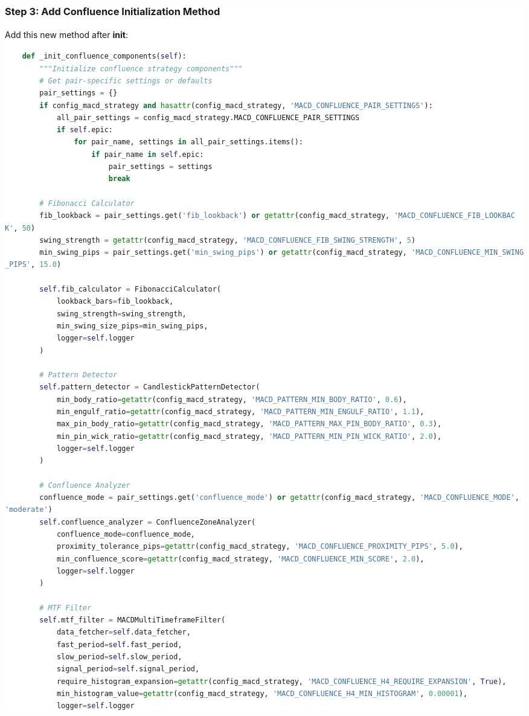 ### Step 3: Add Confluence Initialization Method

Add this new method after __init__:

```python
    def _init_confluence_components(self):
        """Initialize confluence strategy components"""
        # Get pair-specific settings or defaults
        pair_settings = {}
        if config_macd_strategy and hasattr(config_macd_strategy, 'MACD_CONFLUENCE_PAIR_SETTINGS'):
            all_pair_settings = config_macd_strategy.MACD_CONFLUENCE_PAIR_SETTINGS
            if self.epic:
                for pair_name, settings in all_pair_settings.items():
                    if pair_name in self.epic:
                        pair_settings = settings
                        break

        # Fibonacci Calculator
        fib_lookback = pair_settings.get('fib_lookback') or getattr(config_macd_strategy, 'MACD_CONFLUENCE_FIB_LOOKBACK', 50)
        swing_strength = getattr(config_macd_strategy, 'MACD_CONFLUENCE_FIB_SWING_STRENGTH', 5)
        min_swing_pips = pair_settings.get('min_swing_pips') or getattr(config_macd_strategy, 'MACD_CONFLUENCE_MIN_SWING_PIPS', 15.0)

        self.fib_calculator = FibonacciCalculator(
            lookback_bars=fib_lookback,
            swing_strength=swing_strength,
            min_swing_size_pips=min_swing_pips,
            logger=self.logger
        )

        # Pattern Detector
        self.pattern_detector = CandlestickPatternDetector(
            min_body_ratio=getattr(config_macd_strategy, 'MACD_PATTERN_MIN_BODY_RATIO', 0.6),
            min_engulf_ratio=getattr(config_macd_strategy, 'MACD_PATTERN_MIN_ENGULF_RATIO', 1.1),
            max_pin_body_ratio=getattr(config_macd_strategy, 'MACD_PATTERN_MAX_PIN_BODY_RATIO', 0.3),
            min_pin_wick_ratio=getattr(config_macd_strategy, 'MACD_PATTERN_MIN_PIN_WICK_RATIO', 2.0),
            logger=self.logger
        )

        # Confluence Analyzer
        confluence_mode = pair_settings.get('confluence_mode') or getattr(config_macd_strategy, 'MACD_CONFLUENCE_MODE', 'moderate')
        self.confluence_analyzer = ConfluenceZoneAnalyzer(
            confluence_mode=confluence_mode,
            proximity_tolerance_pips=getattr(config_macd_strategy, 'MACD_CONFLUENCE_PROXIMITY_PIPS', 5.0),
            min_confluence_score=getattr(config_macd_strategy, 'MACD_CONFLUENCE_MIN_SCORE', 2.0),
            logger=self.logger
        )

        # MTF Filter
        self.mtf_filter = MACDMultiTimeframeFilter(
            data_fetcher=self.data_fetcher,
            fast_period=self.fast_period,
            slow_period=self.slow_period,
            signal_period=self.signal_period,
            require_histogram_expansion=getattr(config_macd_strategy, 'MACD_CONFLUENCE_H4_REQUIRE_EXPANSION', True),
            min_histogram_value=getattr(config_macd_strategy, 'MACD_CONFLUENCE_H4_MIN_HISTOGRAM', 0.00001),
            logger=self.logger
```
